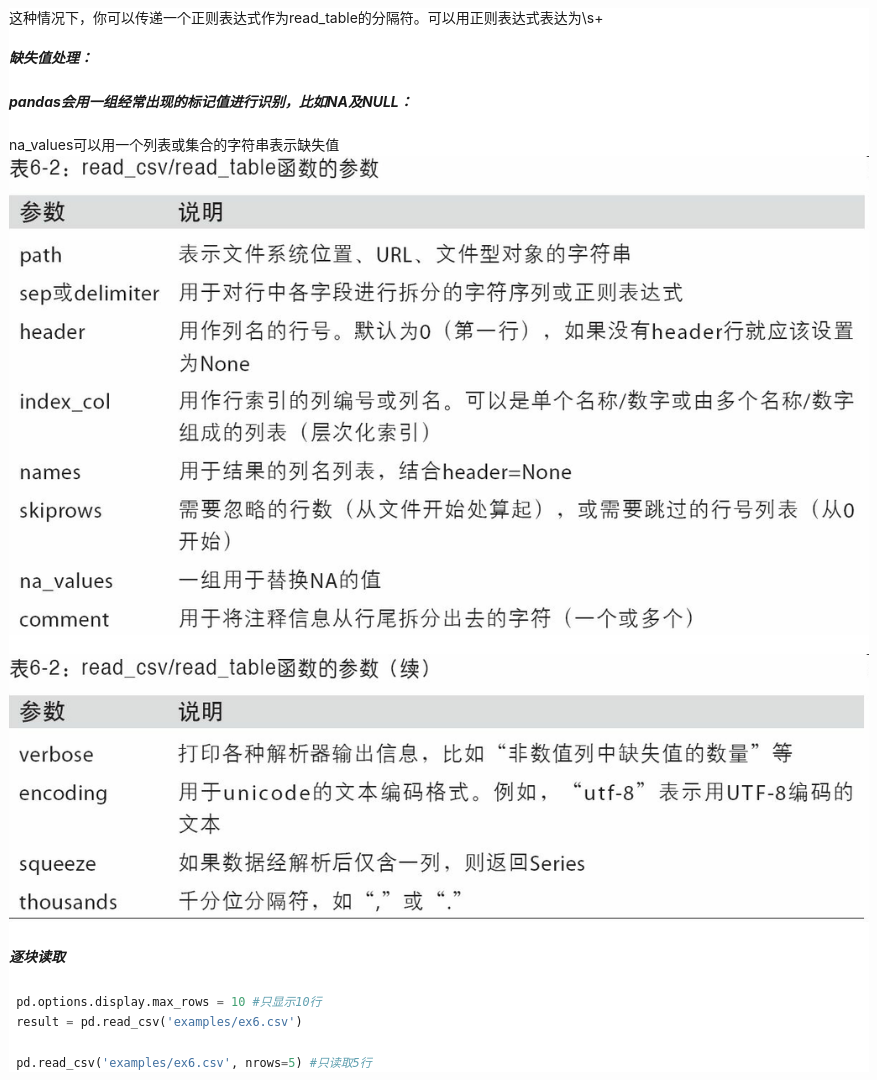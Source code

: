 这种情况下，你可以传递一个正则表达式作为read_table的分隔符。可以用正则表达式表达为\s+

##### 缺失值处理：

##### pandas会用一组经常出现的标记值进行识别，比如NA及NULL：

na_values可以用一个列表或集合的字符串表示缺失值![1240-1672055673156-9](assets/1240-1672055673156-9.png)

![1240-1672055681630-12](assets/1240-1672055681630-12.png)



##### 逐块读取

```python
 pd.options.display.max_rows = 10 #只显示10行
 result = pd.read_csv('examples/ex6.csv')
 
 pd.read_csv('examples/ex6.csv', nrows=5) #只读取5行
```
